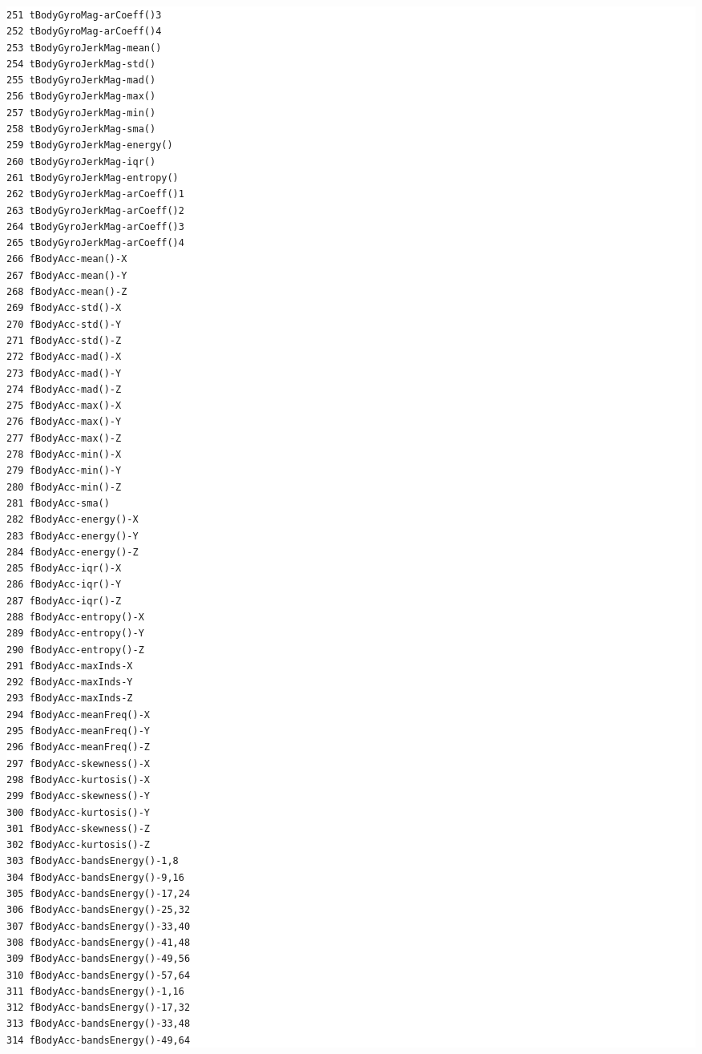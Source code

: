     251 tBodyGyroMag-arCoeff()3
    252 tBodyGyroMag-arCoeff()4
    253 tBodyGyroJerkMag-mean()
    254 tBodyGyroJerkMag-std()
    255 tBodyGyroJerkMag-mad()
    256 tBodyGyroJerkMag-max()
    257 tBodyGyroJerkMag-min()
    258 tBodyGyroJerkMag-sma()
    259 tBodyGyroJerkMag-energy()
    260 tBodyGyroJerkMag-iqr()
    261 tBodyGyroJerkMag-entropy()
    262 tBodyGyroJerkMag-arCoeff()1
    263 tBodyGyroJerkMag-arCoeff()2
    264 tBodyGyroJerkMag-arCoeff()3
    265 tBodyGyroJerkMag-arCoeff()4
    266 fBodyAcc-mean()-X
    267 fBodyAcc-mean()-Y
    268 fBodyAcc-mean()-Z
    269 fBodyAcc-std()-X
    270 fBodyAcc-std()-Y
    271 fBodyAcc-std()-Z
    272 fBodyAcc-mad()-X
    273 fBodyAcc-mad()-Y
    274 fBodyAcc-mad()-Z
    275 fBodyAcc-max()-X
    276 fBodyAcc-max()-Y
    277 fBodyAcc-max()-Z
    278 fBodyAcc-min()-X
    279 fBodyAcc-min()-Y
    280 fBodyAcc-min()-Z
    281 fBodyAcc-sma()
    282 fBodyAcc-energy()-X
    283 fBodyAcc-energy()-Y
    284 fBodyAcc-energy()-Z
    285 fBodyAcc-iqr()-X
    286 fBodyAcc-iqr()-Y
    287 fBodyAcc-iqr()-Z
    288 fBodyAcc-entropy()-X
    289 fBodyAcc-entropy()-Y
    290 fBodyAcc-entropy()-Z
    291 fBodyAcc-maxInds-X
    292 fBodyAcc-maxInds-Y
    293 fBodyAcc-maxInds-Z
    294 fBodyAcc-meanFreq()-X
    295 fBodyAcc-meanFreq()-Y
    296 fBodyAcc-meanFreq()-Z
    297 fBodyAcc-skewness()-X
    298 fBodyAcc-kurtosis()-X
    299 fBodyAcc-skewness()-Y
    300 fBodyAcc-kurtosis()-Y
    301 fBodyAcc-skewness()-Z
    302 fBodyAcc-kurtosis()-Z
    303 fBodyAcc-bandsEnergy()-1,8
    304 fBodyAcc-bandsEnergy()-9,16
    305 fBodyAcc-bandsEnergy()-17,24
    306 fBodyAcc-bandsEnergy()-25,32
    307 fBodyAcc-bandsEnergy()-33,40
    308 fBodyAcc-bandsEnergy()-41,48
    309 fBodyAcc-bandsEnergy()-49,56
    310 fBodyAcc-bandsEnergy()-57,64
    311 fBodyAcc-bandsEnergy()-1,16
    312 fBodyAcc-bandsEnergy()-17,32
    313 fBodyAcc-bandsEnergy()-33,48
    314 fBodyAcc-bandsEnergy()-49,64